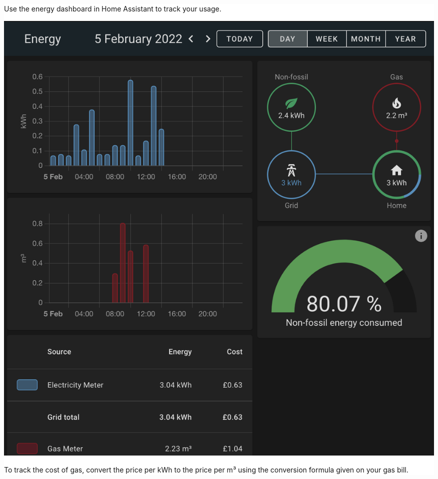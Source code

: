Use the energy dashboard in Home Assistant to track your usage.

![Energy Dashboard](images/home_assistant_energy.png)

To track the cost of gas, convert the price per kWh to the price per m³ using
the conversion formula given on your gas bill.
